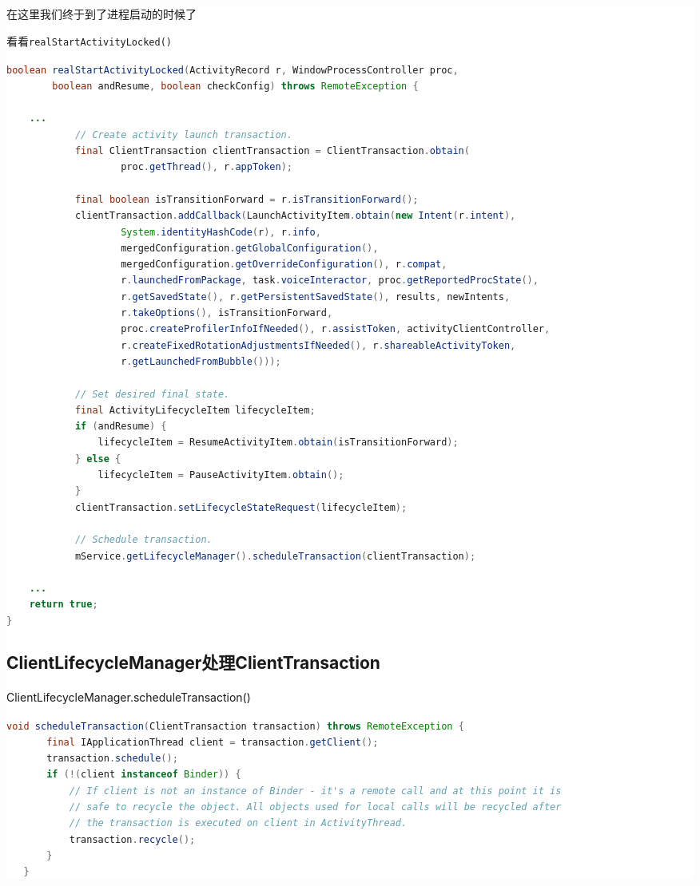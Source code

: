在这里我们终于到了进程启动的时候了

看看`realStartActivityLocked()`

```java
boolean realStartActivityLocked(ActivityRecord r, WindowProcessController proc,
        boolean andResume, boolean checkConfig) throws RemoteException {

    ...
            // Create activity launch transaction.
            final ClientTransaction clientTransaction = ClientTransaction.obtain(
                    proc.getThread(), r.appToken);

            final boolean isTransitionForward = r.isTransitionForward();
            clientTransaction.addCallback(LaunchActivityItem.obtain(new Intent(r.intent),
                    System.identityHashCode(r), r.info,
                    mergedConfiguration.getGlobalConfiguration(),
                    mergedConfiguration.getOverrideConfiguration(), r.compat,
                    r.launchedFromPackage, task.voiceInteractor, proc.getReportedProcState(),
                    r.getSavedState(), r.getPersistentSavedState(), results, newIntents,
                    r.takeOptions(), isTransitionForward,
                    proc.createProfilerInfoIfNeeded(), r.assistToken, activityClientController,
                    r.createFixedRotationAdjustmentsIfNeeded(), r.shareableActivityToken,
                    r.getLaunchedFromBubble()));

            // Set desired final state.
            final ActivityLifecycleItem lifecycleItem;
            if (andResume) {
                lifecycleItem = ResumeActivityItem.obtain(isTransitionForward);
            } else {
                lifecycleItem = PauseActivityItem.obtain();
            }
            clientTransaction.setLifecycleStateRequest(lifecycleItem);

            // Schedule transaction.
            mService.getLifecycleManager().scheduleTransaction(clientTransaction);
     
    ...
    return true;
}
```

## ClientLifecycleManager处理ClientTransaction

ClientLifecycleManager.scheduleTransaction()

```java
void scheduleTransaction(ClientTransaction transaction) throws RemoteException {
       final IApplicationThread client = transaction.getClient();
       transaction.schedule();
       if (!(client instanceof Binder)) {
           // If client is not an instance of Binder - it's a remote call and at this point it is
           // safe to recycle the object. All objects used for local calls will be recycled after
           // the transaction is executed on client in ActivityThread.
           transaction.recycle();
       }
   }
```
